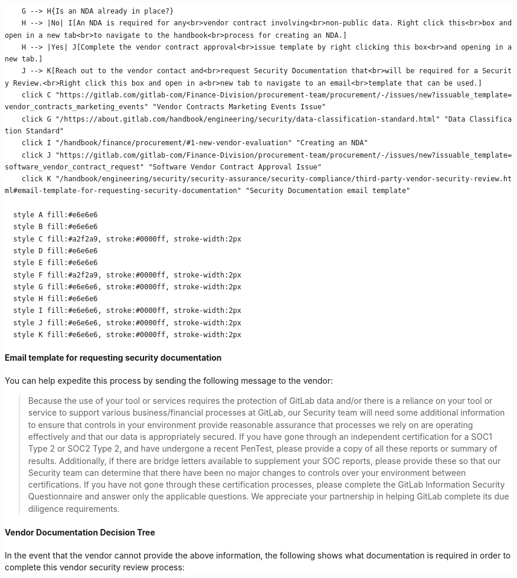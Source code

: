 ```mermaid
    G --> H{Is an NDA already in place?}
    H --> |No| I[An NDA is required for any<br>vendor contract involving<br>non-public data. Right click this<br>box and open in a new tab<br>to navigate to the handbook<br>process for creating an NDA.]
    H --> |Yes| J[Complete the vendor contract approval<br>issue template by right clicking this box<br>and opening in a new tab.]
    J --> K[Reach out to the vendor contact and<br>request Security Documentation that<br>will be required for a Security Review.<br>Right click this box and open in a<br>new tab to navigate to an email<br>template that can be used.]
    click C "https://gitlab.com/gitlab-com/Finance-Division/procurement-team/procurement/-/issues/new?issuable_template=vendor_contracts_marketing_events" "Vendor Contracts Marketing Events Issue"
    click G "/https://about.gitlab.com/handbook/engineering/security/data-classification-standard.html" "Data Classification Standard"
    click I "/handbook/finance/procurement/#1-new-vendor-evaluation" "Creating an NDA"
    click J "https://gitlab.com/gitlab-com/Finance-Division/procurement-team/procurement/-/issues/new?issuable_template=software_vendor_contract_request" "Software Vendor Contract Approval Issue"
    click K "/handbook/engineering/security/security-assurance/security-compliance/third-party-vendor-security-review.html#email-template-for-requesting-security-documentation" "Security Documentation email template"

  style A fill:#e6e6e6
  style B fill:#e6e6e6
  style C fill:#a2f2a9, stroke:#0000ff, stroke-width:2px
  style D fill:#e6e6e6
  style E fill:#e6e6e6
  style F fill:#a2f2a9, stroke:#0000ff, stroke-width:2px
  style G fill:#e6e6e6, stroke:#0000ff, stroke-width:2px
  style H fill:#e6e6e6
  style I fill:#e6e6e6, stroke:#0000ff, stroke-width:2px
  style J fill:#e6e6e6, stroke:#0000ff, stroke-width:2px
  style K fill:#e6e6e6, stroke:#0000ff, stroke-width:2px
```

#### Email template for requesting security documentation
You can help expedite this process by sending the following message to the vendor:

> Because the use of your tool or services requires the protection of GitLab data and/or there is a reliance on your tool or service to support various business/financial processes at GitLab, our Security team will need some additional information to ensure that controls in your environment provide reasonable assurance that processes we rely on are operating effectively and that our data is appropriately secured. If you have gone through an independent certification for a SOC1 Type 2 or SOC2 Type 2, and have undergone a recent PenTest, please provide a copy of all these reports or summary of results. Additionally, if there are bridge letters available to supplement your SOC reports, please provide these so that our Security team can determine that there have been no major changes to controls over your environment between certifications. If you have not gone through these certification processes, please complete the GitLab Information Security Questionnaire and answer only the applicable questions. We appreciate your partnership in helping GitLab complete its due diligence requirements.

#### Vendor Documentation Decision Tree
In the event that the vendor cannot provide the above information, the following shows what documentation is required in order to complete this vendor security review process:
